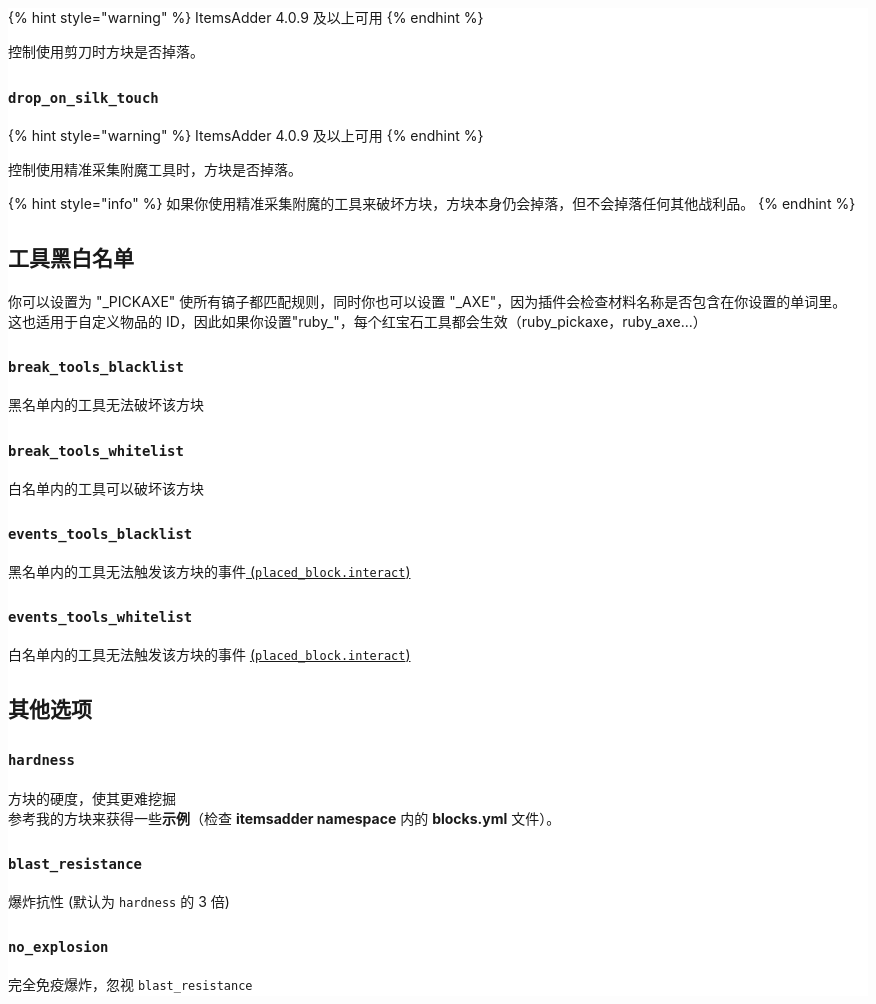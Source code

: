 {% hint style="warning" %}
ItemsAdder 4.0.9 及以上可用
{% endhint %}

控制使用剪刀时方块是否掉落。

### `drop_on_silk_touch`

{% hint style="warning" %}
ItemsAdder 4.0.9 及以上可用
{% endhint %}

控制使用精准采集附魔工具时，方块是否掉落。

{% hint style="info" %}
如果你使用精准采集附魔的工具来破坏方块，方块本身仍会掉落，但不会掉落任何其他战利品。
{% endhint %}

## 工具黑白名单

你可以设置为 "\_PICKAXE" 使所有镐子都匹配规则，同时你也可以设置 "\_AXE"，因为插件会检查材料名称是否包含在你设置的单词里。\
这也适用于自定义物品的 ID，因此如果你设置"ruby\_"，每个红宝石工具都会生效（ruby\_pickaxe，ruby\_axe...）

### `break_tools_blacklist`

黑名单内的工具无法破坏该方块

### `break_tools_whitelist`

白名单内的工具可以破坏该方块

### `events_tools_blacklist`

黑名单内的工具无法触发该方块的事件[ (`placed_block.interact`)](item-properties/events/#list-of-events)

### `events_tools_whitelist`

白名单内的工具无法触发该方块的事件 [(`placed_block.interact`)](item-properties/events/#list-of-events)

## 其他选项

### `hardness`

方块的硬度，使其更难挖掘\
参考我的方块来获得一些**示例**（检查 **itemsadder namespace** 内的 **blocks.yml** 文件）。

### `blast_resistance`

爆炸抗性 (默认为 `hardness` 的 3 倍)

### `no_explosion`

完全免疫爆炸，忽视 `blast_resistance`
